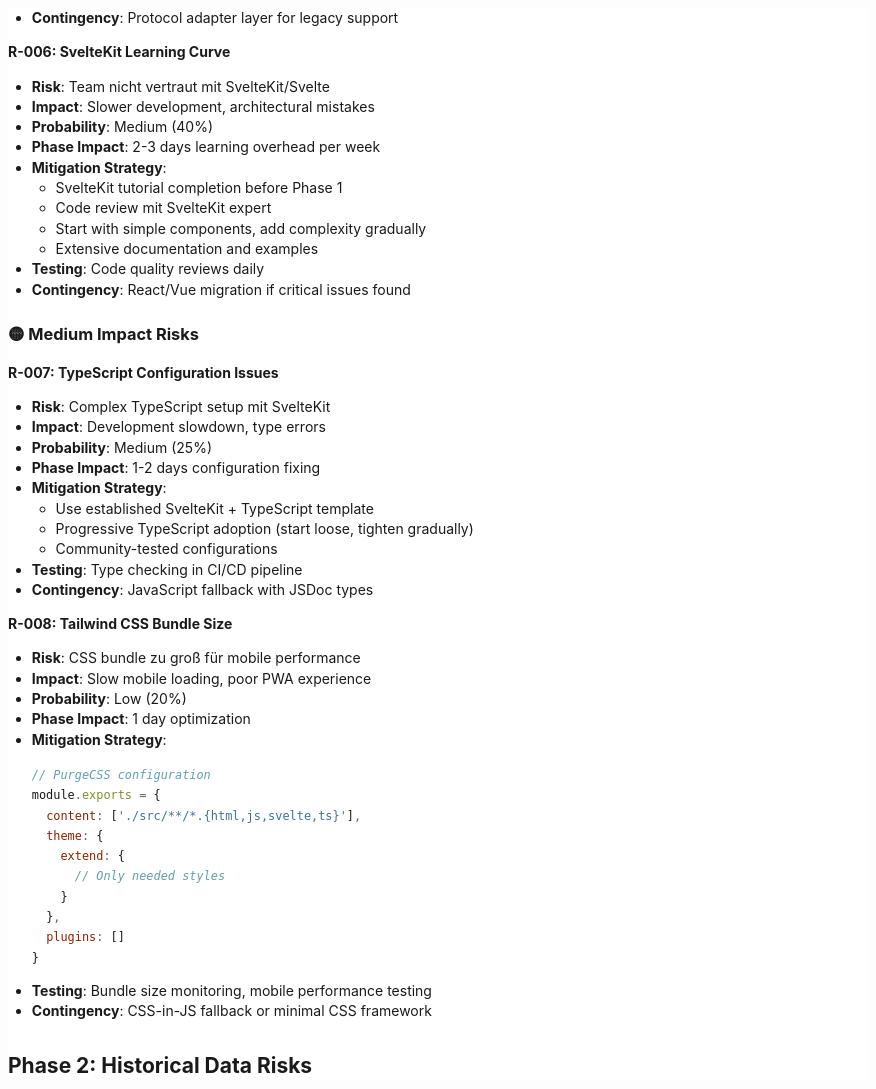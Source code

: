 - **Contingency**: Protocol adapter layer for legacy support

**R-006: SvelteKit Learning Curve**
- **Risk**: Team nicht vertraut mit SvelteKit/Svelte
- **Impact**: Slower development, architectural mistakes
- **Probability**: Medium (40%)
- **Phase Impact**: 2-3 days learning overhead per week
- **Mitigation Strategy**:
  - SvelteKit tutorial completion before Phase 1
  - Code review mit SvelteKit expert
  - Start with simple components, add complexity gradually
  - Extensive documentation and examples
- **Testing**: Code quality reviews daily
- **Contingency**: React/Vue migration if critical issues found

### 🟡 Medium Impact Risks

**R-007: TypeScript Configuration Issues**
- **Risk**: Complex TypeScript setup mit SvelteKit
- **Impact**: Development slowdown, type errors
- **Probability**: Medium (25%)
- **Phase Impact**: 1-2 days configuration fixing
- **Mitigation Strategy**:
  - Use established SvelteKit + TypeScript template
  - Progressive TypeScript adoption (start loose, tighten gradually)
  - Community-tested configurations
- **Testing**: Type checking in CI/CD pipeline
- **Contingency**: JavaScript fallback with JSDoc types

**R-008: Tailwind CSS Bundle Size**
- **Risk**: CSS bundle zu groß für mobile performance
- **Impact**: Slow mobile loading, poor PWA experience
- **Probability**: Low (20%)
- **Phase Impact**: 1 day optimization
- **Mitigation Strategy**:
  ```javascript
  // PurgeCSS configuration
  module.exports = {
    content: ['./src/**/*.{html,js,svelte,ts}'],
    theme: {
      extend: {
        // Only needed styles
      }
    },
    plugins: []
  }
  ```
- **Testing**: Bundle size monitoring, mobile performance testing
- **Contingency**: CSS-in-JS fallback or minimal CSS framework

## Phase 2: Historical Data Risks
